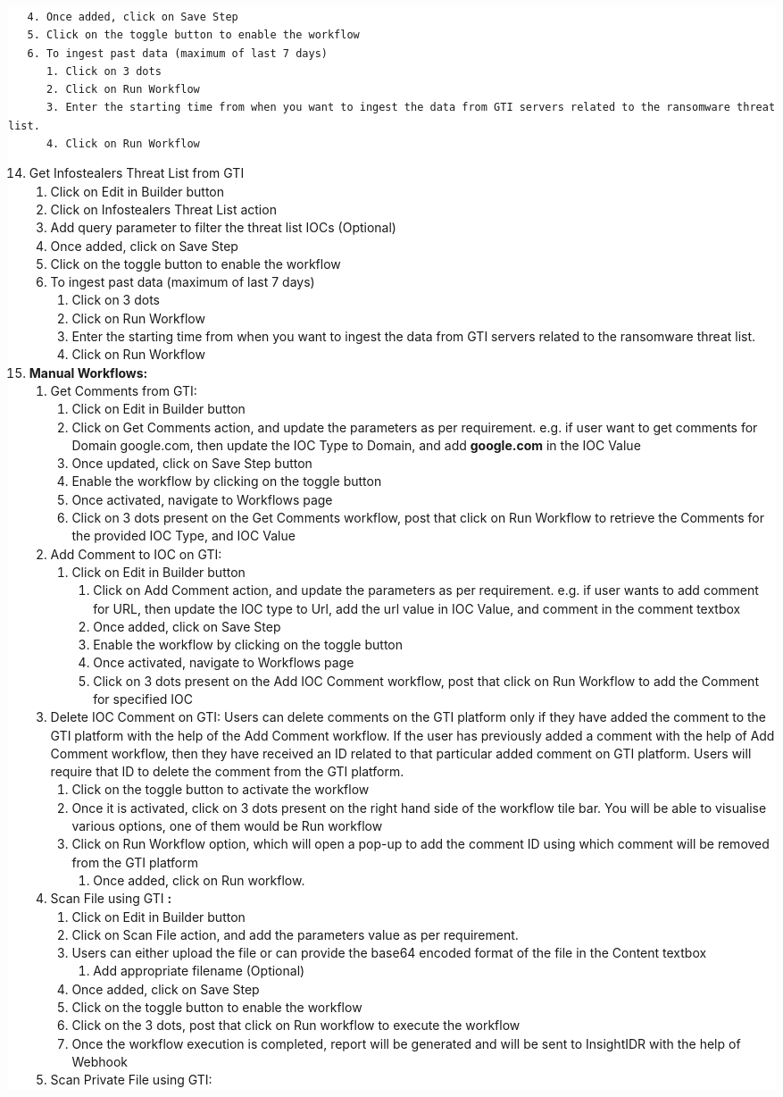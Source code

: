        4. Once added, click on Save Step  
       5. Click on the toggle button to enable the workflow  
       6. To ingest past data (maximum of last 7 days)  
          1. Click on 3 dots  
          2. Click on Run Workflow  
          3. Enter the starting time from when you want to ingest the data from GTI servers related to the ransomware threat list.  
          4. Click on Run Workflow  
   14. Get Infostealers Threat List from GTI  
       1. Click on Edit in Builder button  
       2. Click on Infostealers Threat List action  
       3. Add query parameter to filter the threat list IOCs (Optional)  
       4. Once added, click on Save Step  
       5. Click on the toggle button to enable the workflow  
       6. To ingest past data (maximum of last 7 days)  
          1. Click on 3 dots  
          2. Click on Run Workflow  
          3. Enter the starting time from when you want to ingest the data from GTI servers related to the ransomware threat list.  
          4. Click on Run Workflow  
4. **Manual Workflows:**  
   1. Get Comments from GTI:  
      1. Click on Edit in Builder button  
      2. Click on Get Comments action, and update the parameters as per requirement. e.g. if user want to get comments for Domain google.com, then update the IOC Type to Domain, and add **google.com** in the IOC Value  
      3. Once updated, click on Save Step button  
      4. Enable the workflow by clicking on the toggle button  
      5. Once activated, navigate to Workflows page  
      6. Click on 3 dots present on the Get Comments workflow, post that click on Run Workflow to retrieve the Comments for the provided IOC Type, and IOC Value  
   2. Add Comment to IOC on GTI:  
      1. Click on Edit in Builder button  
         1. Click on Add Comment action, and update the parameters as per requirement. e.g. if user wants to add comment for URL, then update the IOC type to Url, add the url value in IOC Value, and comment in the comment textbox  
         2. Once added, click on Save Step  
         3. Enable the workflow by clicking on the toggle button  
         4. Once activated, navigate to Workflows page  
         5. Click on 3 dots present on the Add IOC Comment workflow, post that click on Run Workflow to add the Comment for specified IOC  
   3. Delete IOC Comment on GTI: Users can delete comments on the GTI platform only if they have added the comment to the GTI platform with the help of the Add Comment workflow. If the user has previously added a comment with the help of Add Comment workflow, then they have received an ID related to that particular added comment on GTI platform. Users will require that ID to delete the comment from the GTI platform.  
      1. Click on the toggle button to activate the workflow  
      2. Once it is activated, click on 3 dots present on the right hand side of the workflow tile bar. You will be able to visualise various options, one of them would be Run workflow  
      3. Click on Run Workflow option, which will open a pop-up to add the comment ID using which comment will be removed from the GTI platform  
         1. Once added, click on Run workflow.  
   4. Scan File using GTI **:**  
      1. Click on Edit in Builder button  
      2. Click on Scan File action, and add the parameters value as per requirement.  
      3. Users can either upload the file or can provide the base64 encoded format of the file in the Content textbox  
         1. Add appropriate filename (Optional)  
      4. Once added, click on Save Step  
      5. Click on the toggle button to enable the workflow  
      6. Click on the 3 dots, post that click on Run workflow to execute the workflow  
      7. Once the workflow execution is completed, report will be generated and will be sent to InsightIDR with the help of Webhook  
   5. Scan Private File using GTI:  
